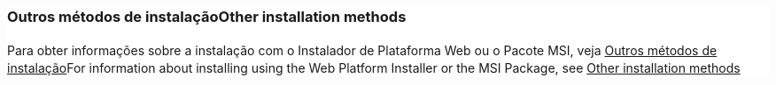 ### <a name="other-installation-methods"></a><span data-ttu-id="04742-173">Outros métodos de instalação</span><span class="sxs-lookup"><span data-stu-id="04742-173">Other installation methods</span></span>

<span data-ttu-id="04742-174">Para obter informações sobre a instalação com o Instalador de Plataforma Web ou o Pacote MSI, veja [Outros métodos de instalação](other-install.md)</span><span class="sxs-lookup"><span data-stu-id="04742-174">For information about installing using the Web Platform Installer or the MSI Package, see [Other installation methods](other-install.md)</span></span>
